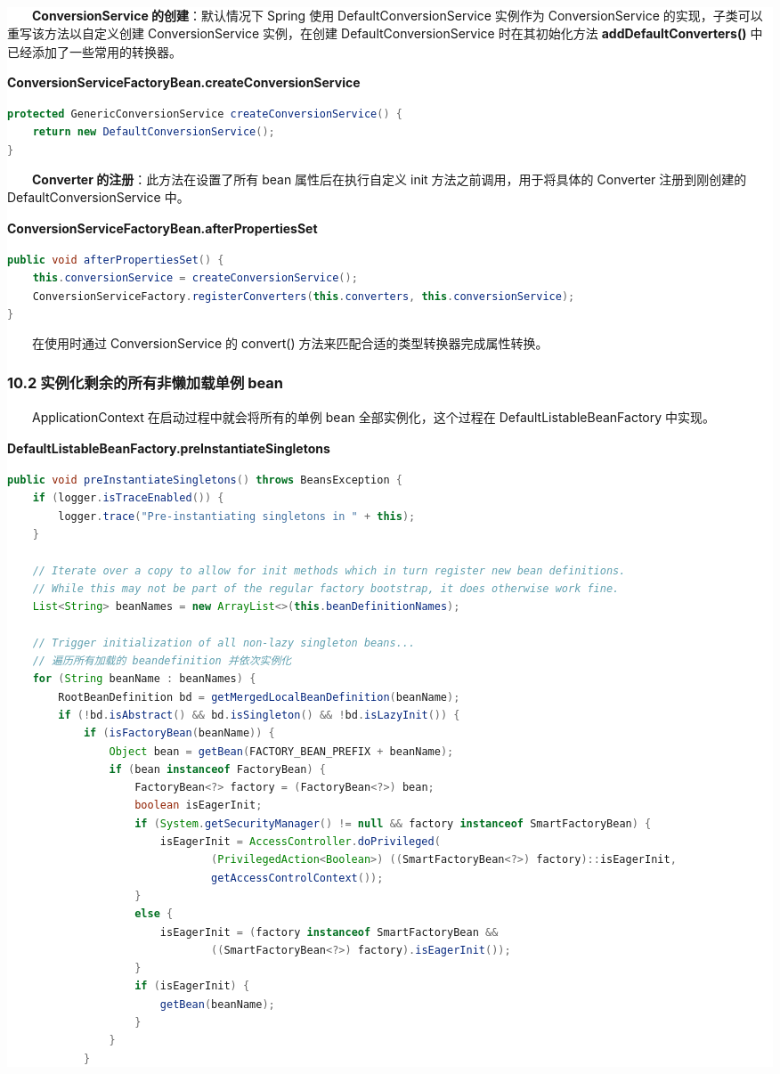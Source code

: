 &emsp;&emsp;**ConversionService 的创建**：默认情况下 Spring 使用 DefaultConversionService 实例作为 ConversionService 的实现，子类可以重写该方法以自定义创建 ConversionService 实例，在创建 DefaultConversionService 时在其初始化方法 **addDefaultConverters()** 中已经添加了一些常用的转换器。

**ConversionServiceFactoryBean.createConversionService**

```java
protected GenericConversionService createConversionService() {
	return new DefaultConversionService();
}
```

&emsp;&emsp;**Converter 的注册**：此方法在设置了所有 bean 属性后在执行自定义 init 方法之前调用，用于将具体的 Converter 注册到刚创建的 DefaultConversionService 中。

**ConversionServiceFactoryBean.afterPropertiesSet**

```java
public void afterPropertiesSet() {
	this.conversionService = createConversionService();
	ConversionServiceFactory.registerConverters(this.converters, this.conversionService);
}
```

&emsp;&emsp;在使用时通过 ConversionService 的 convert() 方法来匹配合适的类型转换器完成属性转换。

### 10.2 实例化剩余的所有非懒加载单例 bean

&emsp;&emsp;ApplicationContext 在启动过程中就会将所有的单例 bean 全部实例化，这个过程在 DefaultListableBeanFactory 中实现。

**DefaultListableBeanFactory.preInstantiateSingletons**

```java
public void preInstantiateSingletons() throws BeansException {
	if (logger.isTraceEnabled()) {
		logger.trace("Pre-instantiating singletons in " + this);
	}

	// Iterate over a copy to allow for init methods which in turn register new bean definitions.
	// While this may not be part of the regular factory bootstrap, it does otherwise work fine.
	List<String> beanNames = new ArrayList<>(this.beanDefinitionNames);

	// Trigger initialization of all non-lazy singleton beans...
	// 遍历所有加载的 beandefinition 并依次实例化
	for (String beanName : beanNames) {
		RootBeanDefinition bd = getMergedLocalBeanDefinition(beanName);
		if (!bd.isAbstract() && bd.isSingleton() && !bd.isLazyInit()) {
			if (isFactoryBean(beanName)) {
				Object bean = getBean(FACTORY_BEAN_PREFIX + beanName);
				if (bean instanceof FactoryBean) {
					FactoryBean<?> factory = (FactoryBean<?>) bean;
					boolean isEagerInit;
					if (System.getSecurityManager() != null && factory instanceof SmartFactoryBean) {
						isEagerInit = AccessController.doPrivileged(
								(PrivilegedAction<Boolean>) ((SmartFactoryBean<?>) factory)::isEagerInit,
								getAccessControlContext());
					}
					else {
						isEagerInit = (factory instanceof SmartFactoryBean &&
								((SmartFactoryBean<?>) factory).isEagerInit());
					}
					if (isEagerInit) {
						getBean(beanName);
					}
				}
			}
```